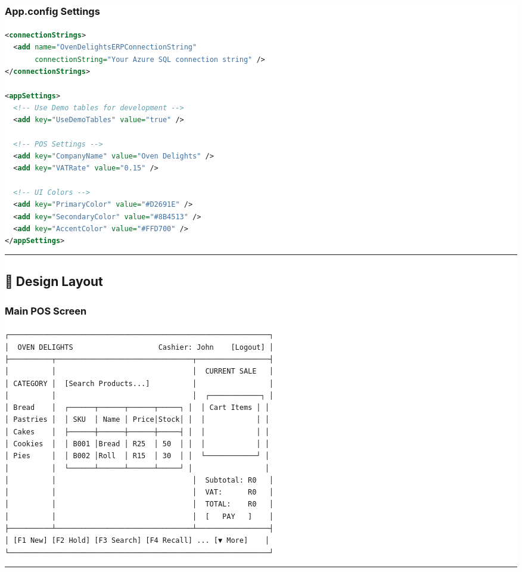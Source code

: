 ### App.config Settings

```xml
<connectionStrings>
  <add name="OvenDelightsERPConnectionString" 
       connectionString="Your Azure SQL connection string" />
</connectionStrings>

<appSettings>
  <!-- Use Demo tables for development -->
  <add key="UseDemoTables" value="true" />
  
  <!-- POS Settings -->
  <add key="CompanyName" value="Oven Delights" />
  <add key="VATRate" value="0.15" />
  
  <!-- UI Colors -->
  <add key="PrimaryColor" value="#D2691E" />
  <add key="SecondaryColor" value="#8B4513" />
  <add key="AccentColor" value="#FFD700" />
</appSettings>
```

---

## 🎨 Design Layout

### Main POS Screen

```
┌─────────────────────────────────────────────────────────────┐
│  OVEN DELIGHTS                    Cashier: John    [Logout] │
├──────────┬────────────────────────────────┬─────────────────┤
│          │                                │  CURRENT SALE   │
│ CATEGORY │  [Search Products...]          │                 │
│          │                                │  ┌────────────┐ │
│ Bread    │  ┌──────┬──────┬──────┬─────┐ │  │ Cart Items │ │
│ Pastries │  │ SKU  │ Name │ Price│Stock│ │  │            │ │
│ Cakes    │  ├──────┼──────┼──────┼─────┤ │  │            │ │
│ Cookies  │  │ B001 │Bread │ R25  │ 50  │ │  │            │ │
│ Pies     │  │ B002 │Roll  │ R15  │ 30  │ │  └────────────┘ │
│          │  └──────┴──────┴──────┴─────┘ │                 │
│          │                                │  Subtotal: R0   │
│          │                                │  VAT:      R0   │
│          │                                │  TOTAL:    R0   │
│          │                                │  [   PAY   ]    │
├──────────┴────────────────────────────────┴─────────────────┤
│ [F1 New] [F2 Hold] [F3 Search] [F4 Recall] ... [▼ More]    │
└─────────────────────────────────────────────────────────────┘
```

---
